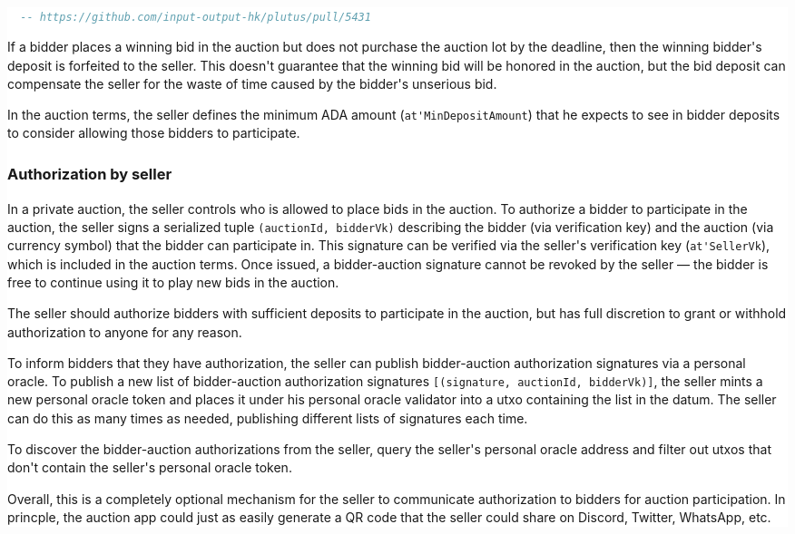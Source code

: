 ```haskell
  -- https://github.com/input-output-hk/plutus/pull/5431
```

If a bidder places a winning bid in the auction
but does not purchase the auction lot by the deadline,
then the winning bidder's deposit is forfeited to the seller.
This doesn't guarantee that the winning bid will be honored in the auction, but the bid deposit can compensate the seller
for the waste of time caused by the bidder's unserious bid.

In the auction terms, the seller defines
the minimum ADA amount (`at'MinDepositAmount`)
that he expects to see in bidder deposits
to consider allowing those bidders to participate.

### Authorization by seller

In a private auction, the seller controls
who is allowed to place bids in the auction.
To authorize a bidder to participate in the auction,
the seller signs a serialized tuple `(auctionId, bidderVk)`
describing the bidder (via verification key)
and the auction (via currency symbol) that the bidder can
participate in.
This signature can be verified
via the seller's verification key (`at'SellerVk`),
which is included in the auction terms.
Once issued, a bidder-auction signature cannot be revoked by the seller
— the bidder is free to continue using it to play new bids in the auction.

The seller should authorize bidders with sufficient deposits
to participate in the auction,
but has full discretion to grant or withhold authorization
to anyone for any reason.

To inform bidders that they have authorization,
the seller can publish bidder-auction authorization signatures
via a personal oracle.
To publish a new list of bidder-auction authorization signatures
`[(signature, auctionId, bidderVk)]`,
the seller mints a new personal oracle token
and places it under his personal oracle validator
into a utxo containing the list in the datum.
The seller can do this as many times as needed,
publishing different lists of signatures each time.

To discover the bidder-auction authorizations from the seller,
query the seller's personal oracle address
and filter out utxos that don't contain
the seller's personal oracle token.

Overall, this is a completely optional mechanism for the seller to
communicate authorization to bidders for auction participation.
In princple, the auction app could just as easily generate
a QR code that the seller could share on Discord, Twitter,
WhatsApp, etc.
